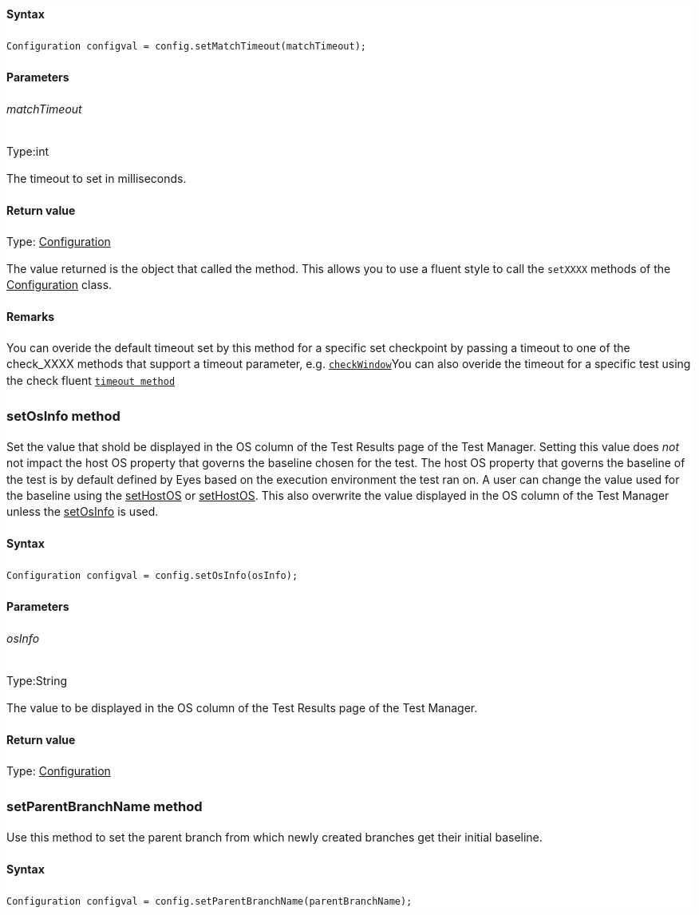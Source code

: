#### Syntax 
 ``` 
Configuration configval = config.setMatchTimeout(matchTimeout);
 ``` 

 #### Parameters 
 ###### matchTimeout 
  
 Type:int 
  
 The timeout to set in milliseconds. 
  
 #### Return value 
Type: [Configuration](./configuration)

The value returned is the object that called the method. This allows you to use a fluent style to call the `setXXXX` methods of the [Configuration](./configuration) class.
        
 ####  Remarks 
You can overide the default timeout set by this method for a specific set checkpoint by passing a timeout to one of the check\_XXXX methods that support a timeout parameter, e.g. [`checkWindow`](#checkwindow-method)You can also overide the timeout for a specific test using the check fluent [`timeout method`](#timeout-method) 
### setOsInfo method
Set the value that shold be displayed in the OS column of the Test Results page of the Test Manager.
Setting this value does _not_ not impact the host OS property that governs the baseline chosen for the test. The host OS property that governs the baseline of the test is by default defined by Eyes based on the execution environment the test ran on. A user can change the value used for the baseline using the [setHostOS](#sethostos-method) or [setHostOS](./eyes#sethostos-method). This also overwrite the value displayed in the OS column of the Test Manager unless the [setOsInfo](#) is used.

#### Syntax 
 ``` 
Configuration configval = config.setOsInfo(osInfo);
 ``` 

 #### Parameters 
 ###### osInfo 
  
 Type:String 
  
 The value to be displayed in the OS column of the Test Results page of the Test Manager. 
  
 #### Return value 
Type: [Configuration](./configuration) 
### setParentBranchName method
Use this method to set the parent branch from which newly created branches get their initial baseline.

#### Syntax 
 ``` 
Configuration configval = config.setParentBranchName(parentBranchName);
 ``` 
